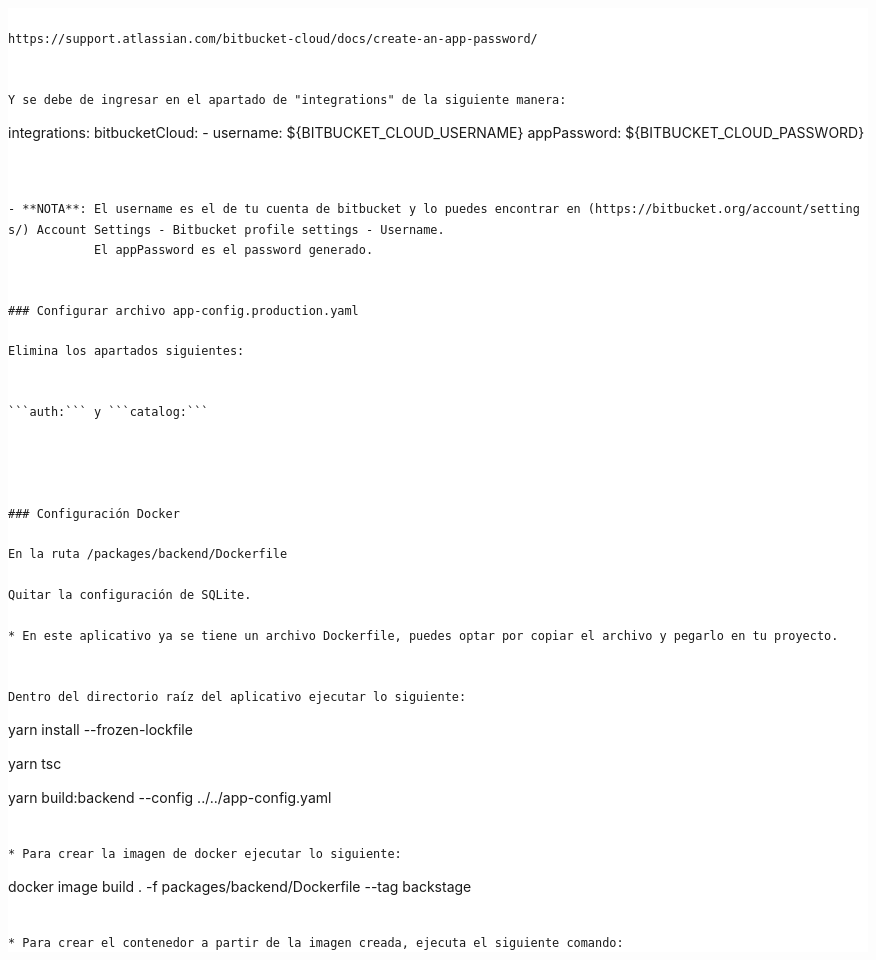 ``` 

https://support.atlassian.com/bitbucket-cloud/docs/create-an-app-password/


Y se debe de ingresar en el apartado de "integrations" de la siguiente manera:

```
integrations:
  bitbucketCloud:
    - username: ${BITBUCKET_CLOUD_USERNAME}
      appPassword: ${BITBUCKET_CLOUD_PASSWORD}
```


- **NOTA**: El username es el de tu cuenta de bitbucket y lo puedes encontrar en (https://bitbucket.org/account/settings/) Account Settings - Bitbucket profile settings - Username.
            El appPassword es el password generado.


### Configurar archivo app-config.production.yaml

Elimina los apartados siguientes:


```auth:``` y ```catalog:```




### Configuración Docker

En la ruta /packages/backend/Dockerfile

Quitar la configuración de SQLite.

* En este aplicativo ya se tiene un archivo Dockerfile, puedes optar por copiar el archivo y pegarlo en tu proyecto.


Dentro del directorio raíz del aplicativo ejecutar lo siguiente:

```
yarn install --frozen-lockfile
```
```
yarn tsc
```
```
yarn build:backend --config ../../app-config.yaml
```

* Para crear la imagen de docker ejecutar lo siguiente:

```
docker image build . -f packages/backend/Dockerfile --tag backstage
```

* Para crear el contenedor a partir de la imagen creada, ejecuta el siguiente comando:

```